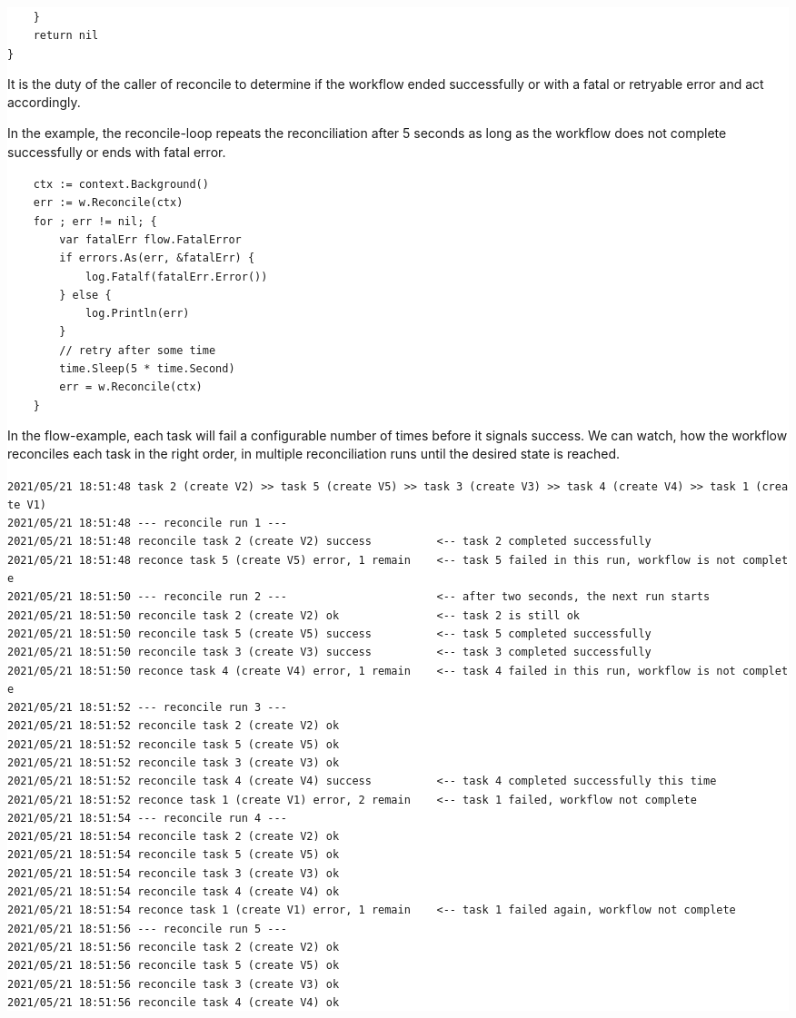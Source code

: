```
	}
	return nil
}
```

It is the duty of the caller of reconcile to determine if the workflow ended successfully or with
a fatal or retryable error and act accordingly.

In the example, the reconcile-loop repeats the reconciliation after 5 seconds as long as the workflow
does not complete successfully or ends with fatal error.

```
	ctx := context.Background()
	err := w.Reconcile(ctx)
	for ; err != nil; {
		var fatalErr flow.FatalError
		if errors.As(err, &fatalErr) {
			log.Fatalf(fatalErr.Error())
		} else {
			log.Println(err)
		}
		// retry after some time
		time.Sleep(5 * time.Second)
		err = w.Reconcile(ctx)
	}
```

In the flow-example, each task will fail a configurable number of times before it signals success.
We can watch, how the workflow reconciles each task in the right order, in multiple reconciliation
runs until the desired state is reached.

```
2021/05/21 18:51:48 task 2 (create V2) >> task 5 (create V5) >> task 3 (create V3) >> task 4 (create V4) >> task 1 (create V1)
2021/05/21 18:51:48 --- reconcile run 1 ---
2021/05/21 18:51:48 reconcile task 2 (create V2) success          <-- task 2 completed successfully
2021/05/21 18:51:48 reconce task 5 (create V5) error, 1 remain    <-- task 5 failed in this run, workflow is not complete
2021/05/21 18:51:50 --- reconcile run 2 ---                       <-- after two seconds, the next run starts
2021/05/21 18:51:50 reconcile task 2 (create V2) ok               <-- task 2 is still ok
2021/05/21 18:51:50 reconcile task 5 (create V5) success          <-- task 5 completed successfully
2021/05/21 18:51:50 reconcile task 3 (create V3) success          <-- task 3 completed successfully
2021/05/21 18:51:50 reconce task 4 (create V4) error, 1 remain    <-- task 4 failed in this run, workflow is not complete
2021/05/21 18:51:52 --- reconcile run 3 ---
2021/05/21 18:51:52 reconcile task 2 (create V2) ok
2021/05/21 18:51:52 reconcile task 5 (create V5) ok
2021/05/21 18:51:52 reconcile task 3 (create V3) ok
2021/05/21 18:51:52 reconcile task 4 (create V4) success          <-- task 4 completed successfully this time
2021/05/21 18:51:52 reconce task 1 (create V1) error, 2 remain    <-- task 1 failed, workflow not complete
2021/05/21 18:51:54 --- reconcile run 4 ---
2021/05/21 18:51:54 reconcile task 2 (create V2) ok
2021/05/21 18:51:54 reconcile task 5 (create V5) ok
2021/05/21 18:51:54 reconcile task 3 (create V3) ok
2021/05/21 18:51:54 reconcile task 4 (create V4) ok
2021/05/21 18:51:54 reconce task 1 (create V1) error, 1 remain    <-- task 1 failed again, workflow not complete
2021/05/21 18:51:56 --- reconcile run 5 ---
2021/05/21 18:51:56 reconcile task 2 (create V2) ok
2021/05/21 18:51:56 reconcile task 5 (create V5) ok
2021/05/21 18:51:56 reconcile task 3 (create V3) ok
2021/05/21 18:51:56 reconcile task 4 (create V4) ok
```